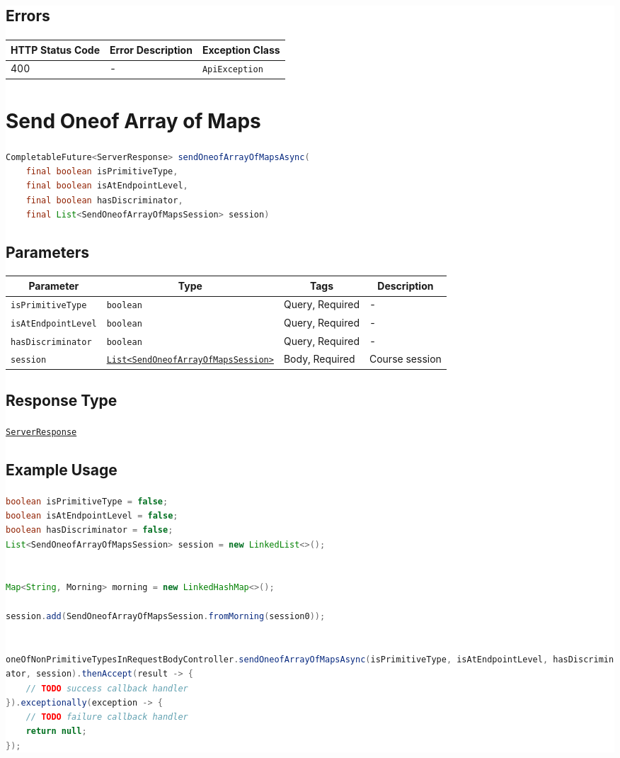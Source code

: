 ## Errors

| HTTP Status Code | Error Description | Exception Class |
|  --- | --- | --- |
| 400 | - | `ApiException` |


# Send Oneof Array of Maps

```java
CompletableFuture<ServerResponse> sendOneofArrayOfMapsAsync(
    final boolean isPrimitiveType,
    final boolean isAtEndpointLevel,
    final boolean hasDiscriminator,
    final List<SendOneofArrayOfMapsSession> session)
```

## Parameters

| Parameter | Type | Tags | Description |
|  --- | --- | --- | --- |
| `isPrimitiveType` | `boolean` | Query, Required | - |
| `isAtEndpointLevel` | `boolean` | Query, Required | - |
| `hasDiscriminator` | `boolean` | Query, Required | - |
| `session` | [`List<SendOneofArrayOfMapsSession>`]($m/SendOneofArrayOfMapsSession) | Body, Required | Course session |

## Response Type

[`ServerResponse`](/doc/models/server-response.md)

## Example Usage

```java
boolean isPrimitiveType = false;
boolean isAtEndpointLevel = false;
boolean hasDiscriminator = false;
List<SendOneofArrayOfMapsSession> session = new LinkedList<>();


Map<String, Morning> morning = new LinkedHashMap<>();

session.add(SendOneofArrayOfMapsSession.fromMorning(session0));


oneOfNonPrimitiveTypesInRequestBodyController.sendOneofArrayOfMapsAsync(isPrimitiveType, isAtEndpointLevel, hasDiscriminator, session).thenAccept(result -> {
    // TODO success callback handler
}).exceptionally(exception -> {
    // TODO failure callback handler
    return null;
});
```

